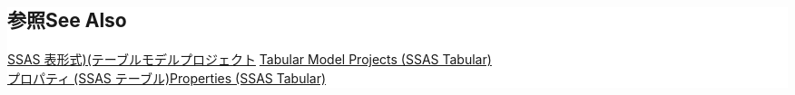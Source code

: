 ## <a name="see-also"></a><span data-ttu-id="d1725-195">参照</span><span class="sxs-lookup"><span data-stu-id="d1725-195">See Also</span></span>  
 <span data-ttu-id="d1725-196">[SSAS 表形式&#41;&#40;テーブルモデルプロジェクト](tabular-models/tabular-model-projects-ssas-tabular.md) </span><span class="sxs-lookup"><span data-stu-id="d1725-196">[Tabular Model Projects &#40;SSAS Tabular&#41;](tabular-models/tabular-model-projects-ssas-tabular.md) </span></span>  
 [<span data-ttu-id="d1725-197">プロパティ (SSAS テーブル)</span><span class="sxs-lookup"><span data-stu-id="d1725-197">Properties &#40;SSAS Tabular&#41;</span></span>](tabular-models/properties-ssas-tabular.md)  
  
  
